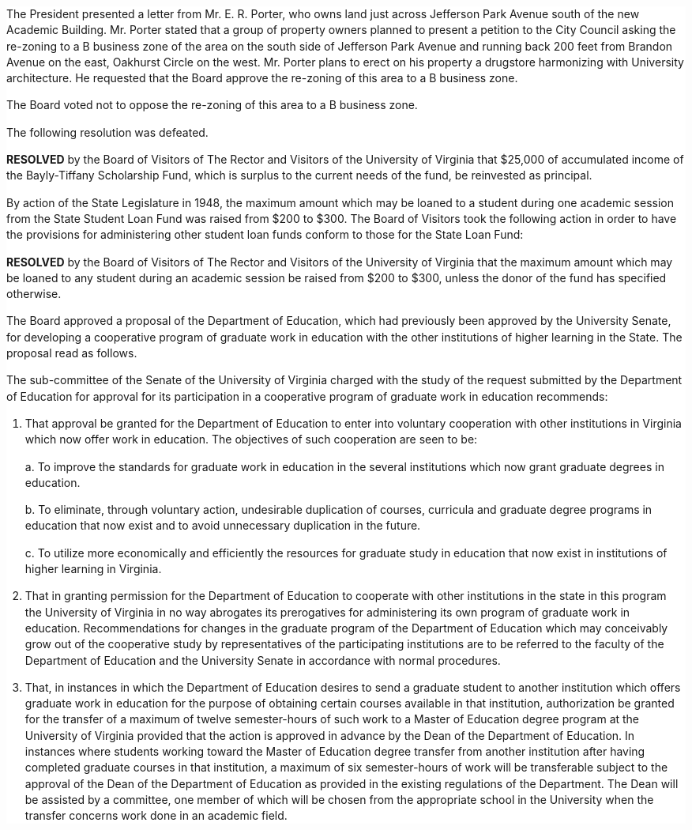 The President presented a letter from Mr. E. R. Porter, who owns land just across Jefferson Park Avenue south of the new Academic Building. Mr. Porter stated that a group of property owners planned to present a petition to the City Council asking the re-zoning to a B business zone of the area on the south side of Jefferson Park Avenue and running back 200 feet from Brandon Avenue on the east, Oakhurst Circle on the west. Mr. Porter plans to erect on his property a drugstore harmonizing with University architecture. He requested that the Board approve the re-zoning of this area to a B business zone.

The Board voted not to oppose the re-zoning of this area to a B business zone.

The following resolution was defeated.

**RESOLVED** by the Board of Visitors of The Rector and Visitors of the University of Virginia that $25,000 of accumulated income of the Bayly-Tiffany Scholarship Fund, which is surplus to the current needs of the fund, be reinvested as principal.

By action of the State Legislature in 1948, the maximum amount which may be loaned to a student during one academic session from the State Student Loan Fund was raised from $200 to $300. The Board of Visitors took the following action in order to have the provisions for administering other student loan funds conform to those for the State Loan Fund:

**RESOLVED** by the Board of Visitors of The Rector and Visitors of the University of Virginia that the maximum amount which may be loaned to any student during an academic session be raised from $200 to $300, unless the donor of the fund has specified otherwise.

The Board approved a proposal of the Department of Education, which had previously been approved by the University Senate, for developing a cooperative program of graduate work in education with the other institutions of higher learning in the State. The proposal read as follows.

The sub-committee of the Senate of the University of Virginia charged with the study of the request submitted by the Department of Education for approval for its participation in a cooperative program of graduate work in education recommends:

1. That approval be granted for the Department of Education to enter into voluntary cooperation with other institutions in Virginia which now offer work in education. The objectives of such cooperation are seen to be:

   a. To improve the standards for graduate work in education in the several institutions which now grant graduate degrees in education.

   b. To eliminate, through voluntary action, undesirable duplication of courses, curricula and graduate degree programs in education that now exist and to avoid unnecessary duplication in the future.

   c. To utilize more economically and efficiently the resources for graduate study in education that now exist in institutions of higher learning in Virginia.

2. That in granting permission for the Department of Education to cooperate with other institutions in the state in this program the University of Virginia in no way abrogates its prerogatives for administering its own program of graduate work in education. Recommendations for changes in the graduate program of the Department of Education which may conceivably grow out of the cooperative study by representatives of the participating institutions are to be referred to the faculty of the Department of Education and the University Senate in accordance with normal procedures.

3. That, in instances in which the Department of Education desires to send a graduate student to another institution which offers graduate work in education for the purpose of obtaining certain courses available in that institution, authorization be granted for the transfer of a maximum of twelve semester-hours of such work to a Master of Education degree program at the University of Virginia provided that the action is approved in advance by the Dean of the Department of Education. In instances where students working toward the Master of Education degree transfer from another institution after having completed graduate courses in that institution, a maximum of six semester-hours of work will be transferable subject to the approval of the Dean of the Department of Education as provided in the existing regulations of the Department. The Dean will be assisted by a committee, one member of which will be chosen from the appropriate school in the University when the transfer concerns work done in an academic field.
